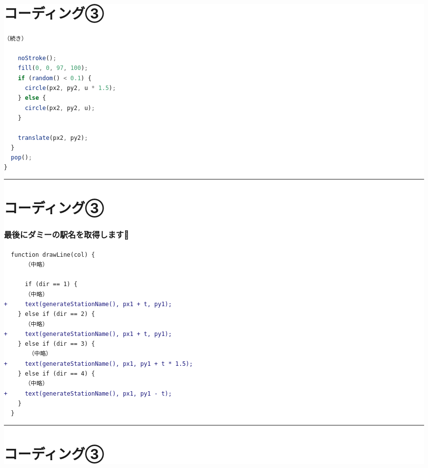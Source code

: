 
# コーディング③

```js
（続き）

    noStroke();
    fill(0, 0, 97, 100);
    if (random() < 0.1) {
      circle(px2, py2, u * 1.5);
    } else {
      circle(px2, py2, u);
    }

    translate(px2, py2);
  }
  pop();
}
```

---

# コーディング③

### 最後にダミーの駅名を取得します💁

```diff
  function drawLine(col) {
      （中略）

      if (dir == 1) {
      （中略）
+     text(generateStationName(), px1 + t, py1);
    } else if (dir == 2) {
      （中略）
+     text(generateStationName(), px1 + t, py1);
    } else if (dir == 3) {
       （中略）
+     text(generateStationName(), px1, py1 + t * 1.5);
    } else if (dir == 4) {
      （中略）
+     text(generateStationName(), px1, py1 - t);
    }
  }
```

---

# コーディング③
